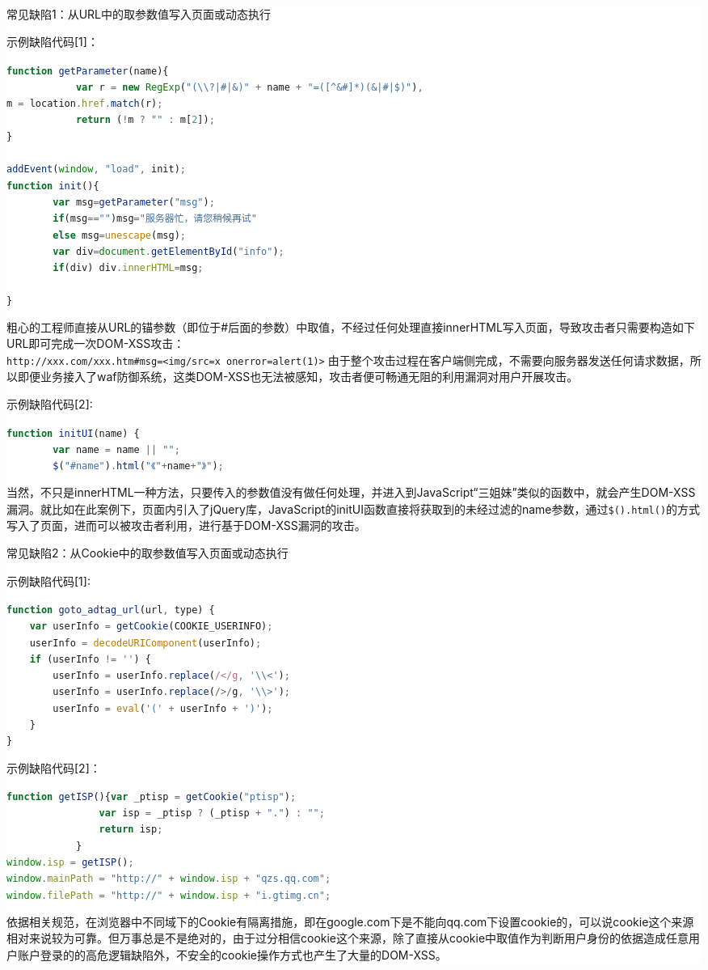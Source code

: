 
常见缺陷1：从URL中的取参数值写入页面或动态执行  

示例缺陷代码[1]：  
``` javascript
function getParameter(name){
            var r = new RegExp("(\\?|#|&)" + name + "=([^&#]*)(&|#|$)"), 
m = location.href.match(r);
            return (!m ? "" : m[2]);
}

addEvent(window, "load", init);
function init(){
		var msg=getParameter("msg");
		if(msg=="")msg="服务器忙，请您稍候再试"
		else msg=unescape(msg);
		var div=document.getElementById("info");
		if(div) div.innerHTML=msg;
		
}
```
粗心的工程师直接从URL的锚参数（即位于#后面的参数）中取值，不经过任何处理直接innerHTML写入页面，导致攻击者只需要构造如下URL即可完成一次DOM-XSS攻击：  
`http://xxx.com/xxx.htm#msg=<img/src=x onerror=alert(1)>`
由于整个攻击过程在客户端侧完成，不需要向服务器发送任何请求数据，所以即便业务接入了waf防御系统，这类DOM-XSS也无法被感知，攻击者便可畅通无阻的利用漏洞对用户开展攻击。  


示例缺陷代码[2]:  
``` javascript
function initUI(name) {
        var name = name || "";
        $("#name").html("《"+name+"》");
```

当然，不只是innerHTML一种方法，只要传入的参数值没有做任何处理，并进入到JavaScript“三姐妹”类似的函数中，就会产生DOM-XSS漏洞。就比如在此案例下，页面内引入了jQuery库，JavaScript的initUI函数直接将获取到的未经过滤的name参数，通过`$().html()`的方式写入了页面，进而可以被攻击者利用，进行基于DOM-XSS漏洞的攻击。  

常见缺陷2：从Cookie中的取参数值写入页面或动态执行  

示例缺陷代码[1]:  
``` javascript
function goto_adtag_url(url, type) {
    var userInfo = getCookie(COOKIE_USERINFO);
    userInfo = decodeURIComponent(userInfo);
    if (userInfo != '') {
        userInfo = userInfo.replace(/</g, '\\<');
        userInfo = userInfo.replace(/>/g, '\\>');
        userInfo = eval('(' + userInfo + ')');
	}
}
```

示例缺陷代码[2]：  
``` javascript
function getISP(){var _ptisp = getCookie("ptisp");
				var isp = _ptisp ? (_ptisp + ".") : "";
				return isp;
			}
window.isp = getISP();
window.mainPath = "http://" + window.isp + "qzs.qq.com";
window.filePath = "http://" + window.isp + "i.gtimg.cn";
```
依据相关规范，在浏览器中不同域下的Cookie有隔离措施，即在google.com下是不能向qq.com下设置cookie的，可以说cookie这个来源相对来说较为可靠。但万事总是不是绝对的，由于过分相信cookie这个来源，除了直接从cookie中取值作为判断用户身份的依据造成任意用户账户登录的的高危逻辑缺陷外，不安全的cookie操作方式也产生了大量的DOM-XSS。  

